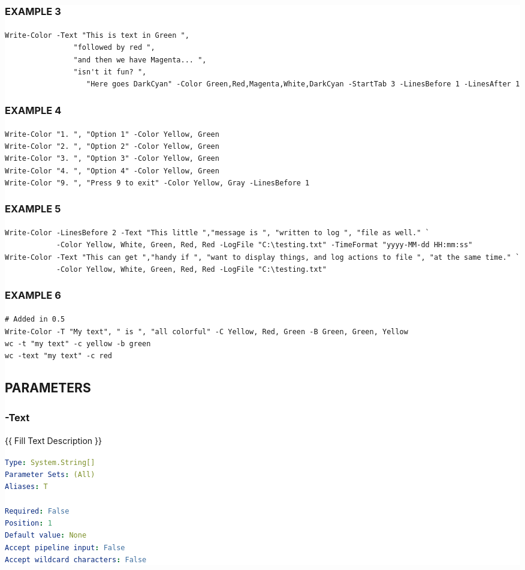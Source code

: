 ### EXAMPLE 3
```
Write-Color -Text "This is text in Green ",
				"followed by red ",
				"and then we have Magenta... ",
				"isn't it fun? ",
                   "Here goes DarkCyan" -Color Green,Red,Magenta,White,DarkCyan -StartTab 3 -LinesBefore 1 -LinesAfter 1
```

### EXAMPLE 4
```
Write-Color "1. ", "Option 1" -Color Yellow, Green
Write-Color "2. ", "Option 2" -Color Yellow, Green
Write-Color "3. ", "Option 3" -Color Yellow, Green
Write-Color "4. ", "Option 4" -Color Yellow, Green
Write-Color "9. ", "Press 9 to exit" -Color Yellow, Gray -LinesBefore 1
```

### EXAMPLE 5
```
Write-Color -LinesBefore 2 -Text "This little ","message is ", "written to log ", "file as well." `
			-Color Yellow, White, Green, Red, Red -LogFile "C:\testing.txt" -TimeFormat "yyyy-MM-dd HH:mm:ss"
Write-Color -Text "This can get ","handy if ", "want to display things, and log actions to file ", "at the same time." `
			-Color Yellow, White, Green, Red, Red -LogFile "C:\testing.txt"
```

### EXAMPLE 6
```
# Added in 0.5
Write-Color -T "My text", " is ", "all colorful" -C Yellow, Red, Green -B Green, Green, Yellow
wc -t "my text" -c yellow -b green
wc -text "my text" -c red
```

## PARAMETERS

### -Text
{{ Fill Text Description }}

```yaml
Type: System.String[]
Parameter Sets: (All)
Aliases: T

Required: False
Position: 1
Default value: None
Accept pipeline input: False
Accept wildcard characters: False
```
